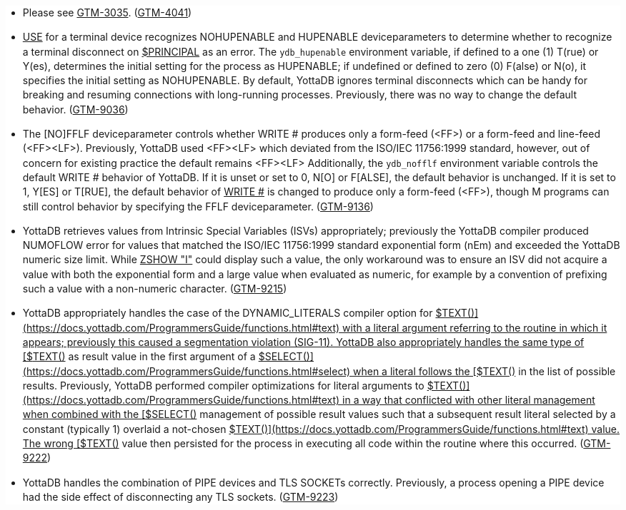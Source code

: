 * <a name="GTM-4041"></a> Please see [GTM-3035](http://tinco.pair.com/bhaskar/gtm/doc/articles/GTM_V6.3-011_Release_Notes.html#GTM-3035). ([GTM-4041](http://tinco.pair.com/bhaskar/gtm/doc/articles/GTM_V6.3-011_Release_Notes.html#GTM-4041))

* <a name="GTM-9036"></a> [USE](https://docs.yottadb.com/ProgrammersGuide/commands.html#use) for a terminal device recognizes NOHUPENABLE and HUPENABLE deviceparameters to determine whether to recognize a terminal disconnect on [$PRINCIPAL](https://docs.yottadb.com/ProgrammersGuide/isv.html#principal) as an error. The `ydb_hupenable` environment variable, if defined to a one (1) T(rue) or Y(es), determines the initial setting for the process as HUPENABLE; if undefined or defined to zero (0) F(alse) or N(o), it specifies the initial setting as NOHUPENABLE. By default, YottaDB ignores terminal disconnects which can be handy for breaking and resuming connections with long-running processes. Previously, there was no way to change the default behavior. ([GTM-9036](http://tinco.pair.com/bhaskar/gtm/doc/articles/GTM_V6.3-011_Release_Notes.html#GTM-9036))

* <a name="GTM-9136"></a> The [NO]FFLF deviceparameter controls whether WRITE # produces only a form-feed (\<FF>) or a form-feed and line-feed (\<FF>\<LF>). Previously, YottaDB used \<FF>\<LF> which deviated from the ISO/IEC 11756:1999 standard, however, out of concern for existing practice the default remains \<FF>\<LF> Additionally, the `ydb_nofflf` environment variable controls the default WRITE # behavior of YottaDB. If it is unset or set to 0, N[O] or F[ALSE], the default behavior is unchanged. If it is set to 1, Y[ES] or T[RUE], the default behavior of [WRITE #](https://docs.yottadb.com/ProgrammersGuide/commands.html#write) is changed to produce only a form-feed (\<FF>), though M programs can still control behavior by specifying the FFLF deviceparameter. ([GTM-9136](http://tinco.pair.com/bhaskar/gtm/doc/articles/GTM_V6.3-011_Release_Notes.html#GTM-9136))

* <a name="GTM-9215"></a> YottaDB retrieves values from Intrinsic Special Variables (ISVs) appropriately; previously the YottaDB compiler produced NUMOFLOW error for values that matched the ISO/IEC 11756:1999 standard exponential form (nEm) and exceeded the YottaDB numeric size limit. While [ZSHOW "I"](https://docs.yottadb.com/ProgrammersGuide/commands.html#zshow-information-codes) could display such a value, the only workaround was to ensure an ISV did not acquire a value with both the exponential form and a large value when evaluated as numeric, for example by a convention of prefixing such a value with a non-numeric character. ([GTM-9215](http://tinco.pair.com/bhaskar/gtm/doc/articles/GTM_V6.3-011_Release_Notes.html#GTM-9215))

* <a name="GTM-9222"></a> YottaDB appropriately handles the case of the DYNAMIC\_LITERALS compiler option for [$TEXT()](https://docs.yottadb.com/ProgrammersGuide/functions.html#text) with a literal argument referring to the routine in which it appears; previously this caused a segmentation violation (SIG-11). YottaDB also appropriately handles the same type of [$TEXT()](https://docs.yottadb.com/ProgrammersGuide/functions.html#text) as result value in the first argument of a [$SELECT()](https://docs.yottadb.com/ProgrammersGuide/functions.html#select) when a literal follows the [$TEXT()](https://docs.yottadb.com/ProgrammersGuide/functions.html#text) in the list of possible results. Previously, YottaDB performed compiler optimizations for literal arguments to [$TEXT()](https://docs.yottadb.com/ProgrammersGuide/functions.html#text) in a way that conflicted with other literal management when combined with the [$SELECT()](https://docs.yottadb.com/ProgrammersGuide/functions.html#select) management of possible result values such that a subsequent result literal selected by a constant (typically 1) overlaid a not-chosen [$TEXT()](https://docs.yottadb.com/ProgrammersGuide/functions.html#text) value. The wrong [$TEXT()](https://docs.yottadb.com/ProgrammersGuide/functions.html#text) value then persisted for the process in executing all code within the routine where this occurred. ([GTM-9222](http://tinco.pair.com/bhaskar/gtm/doc/articles/GTM_V6.3-011_Release_Notes.html#GTM-9222))

* <a name="GTM-9223"></a> YottaDB handles the combination of PIPE devices and TLS SOCKETs correctly. Previously, a process opening a PIPE device had the side effect of disconnecting any TLS sockets. ([GTM-9223](http://tinco.pair.com/bhaskar/gtm/doc/articles/GTM_V6.3-011_Release_Notes.html#GTM-9223))
